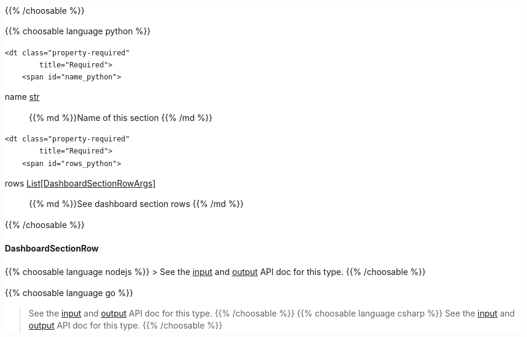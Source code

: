 </dl>
{{% /choosable %}}


{{% choosable language python %}}
<dl class="resources-properties">

    <dt class="property-required"
            title="Required">
        <span id="name_python">
<a href="#name_python" style="color: inherit; text-decoration: inherit;">name</a>
</span> 
        <span class="property-indicator"></span>
        <span class="property-type"><a href="https://docs.python.org/3/library/stdtypes.html">str</a></span>
    </dt>
    <dd>{{% md %}}Name of this section
{{% /md %}}</dd>

    <dt class="property-required"
            title="Required">
        <span id="rows_python">
<a href="#rows_python" style="color: inherit; text-decoration: inherit;">rows</a>
</span> 
        <span class="property-indicator"></span>
        <span class="property-type"><a href="#dashboardsectionrow">List[Dashboard<wbr>Section<wbr>Row<wbr>Args]</a></span>
    </dt>
    <dd>{{% md %}}See dashboard section rows
{{% /md %}}</dd>

</dl>
{{% /choosable %}}





<h4 id="dashboardsectionrow">Dashboard<wbr>Section<wbr>Row</h4>
{{% choosable language nodejs %}}
> See the <a href="/docs/reference/pkg/nodejs/pulumi/wavefront/types/input/#DashboardSectionRow">input</a> and <a href="/docs/reference/pkg/nodejs/pulumi/wavefront/types/output/#DashboardSectionRow">output</a> API doc for this type.
{{% /choosable %}}

{{% choosable language go %}}
> See the <a href="https://pkg.go.dev/github.com/pulumi/pulumi-wavefront/sdk/go/wavefront/?tab=doc#DashboardSectionRowArgs">input</a> and <a href="https://pkg.go.dev/github.com/pulumi/pulumi-wavefront/sdk/go/wavefront/?tab=doc#DashboardSectionRowOutput">output</a> API doc for this type.
{{% /choosable %}}
{{% choosable language csharp %}}
> See the <a href="/docs/reference/pkg/dotnet/Pulumi.Wavefront/Pulumi.Wavefront.Inputs.DashboardSectionRowArgs.html">input</a> and <a href="/docs/reference/pkg/dotnet/Pulumi.Wavefront/Pulumi.Wavefront.Outputs.DashboardSectionRow.html">output</a> API doc for this type.
{{% /choosable %}}
